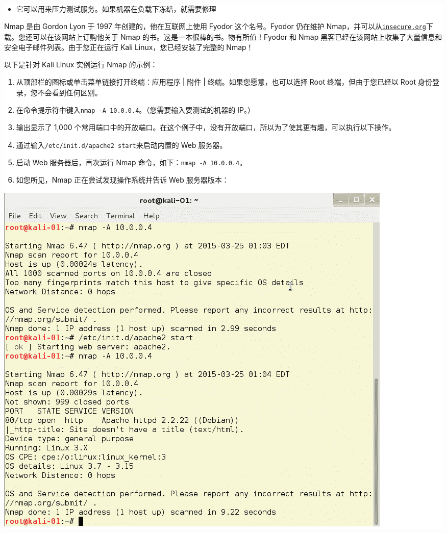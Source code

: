 +   它可以用来压力测试服务。如果机器在负载下冻结，就需要修理

Nmap 是由 Gordon Lyon 于 1997 年创建的，他在互联网上使用 Fyodor 这个名号。Fyodor 仍在维护 Nmap，并可以从[`insecure.org`](http://insecure.org/)下载。您还可以在该网站上订购他关于 Nmap 的书。这是一本很棒的书。物有所值！Fyodor 和 Nmap 黑客已经在该网站上收集了大量信息和安全电子邮件列表。由于您正在运行 Kali Linux，您已经安装了完整的 Nmap！

以下是针对 Kali Linux 实例运行 Nmap 的示例：

1.  从顶部栏的图标或单击菜单链接打开终端：应用程序 | 附件 | 终端。如果您愿意，也可以选择 Root 终端，但由于您已经以 Root 身份登录，您不会看到任何区别。

1.  在命令提示符中键入`nmap -A 10.0.0.4`。（您需要输入要测试的机器的 IP。）

1.  输出显示了 1,000 个常用端口中的开放端口。在这个例子中，没有开放端口，所以为了使其更有趣，可以执行以下操作。

1.  通过输入`/etc/init.d/apache2 start`来启动内置的 Web 服务器。

1.  启动 Web 服务器后，再次运行 Nmap 命令，如下：`nmap -A 10.0.0.4`。

1.  如您所见，Nmap 正在尝试发现操作系统并告诉 Web 服务器版本：

![](img/bef77e3f-6617-41d5-85fc-ba47adb79259.png)
